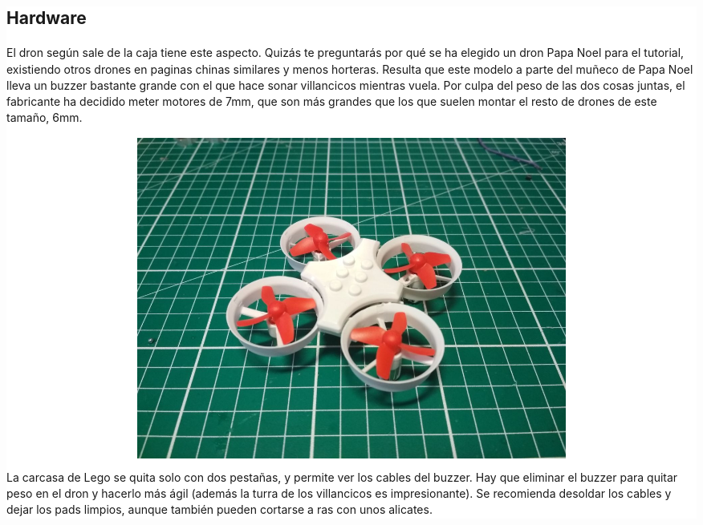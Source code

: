 ## Hardware

El dron según sale de la caja tiene este aspecto. Quizás te preguntarás por qué se ha elegido un dron Papa Noel para el tutorial, existiendo otros drones en paginas chinas similares y menos horteras. Resulta que este modelo a parte del muñeco de Papa Noel lleva un buzzer bastante grande con el que hace sonar villancicos mientras vuela. Por culpa del peso de las dos cosas juntas, el fabricante ha decidido meter motores de 7mm, que son más grandes que los que suelen montar el resto de drones de este tamaño, 6mm.

<p align="center"><img src="images/deserie.jpg" height="400px" align = "center"></p>

 La carcasa de Lego se quita solo con dos pestañas, y permite ver los cables del buzzer. Hay que eliminar el buzzer para quitar peso en el dron y hacerlo más ágil (además la turra de los villancicos es impresionante). Se recomienda desoldar los cables y dejar los pads limpios, aunque también pueden cortarse a ras con unos alicates.
